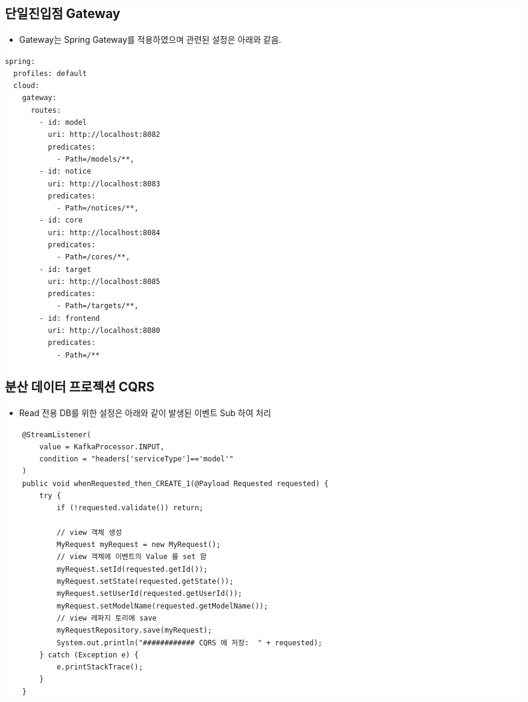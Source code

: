## 단일진입점 Gateway

- Gateway는 Spring Gateway를 적용하였으며 관련된 설정은 아래와 같음.

```
spring:
  profiles: default
  cloud:
    gateway:
      routes:
        - id: model
          uri: http://localhost:8082
          predicates:
            - Path=/models/**,
        - id: notice
          uri: http://localhost:8083
          predicates:
            - Path=/notices/**,
        - id: core
          uri: http://localhost:8084
          predicates:
            - Path=/cores/**,
        - id: target
          uri: http://localhost:8085
          predicates:
            - Path=/targets/**,
        - id: frontend
          uri: http://localhost:8080
          predicates:
            - Path=/**
```

## 분산 데이터 프로젝션 CQRS

- Read 전용 DB를 위한 설정은 아래와 같이 발생된 이벤트 Sub 하여 처리

```
    @StreamListener(
        value = KafkaProcessor.INPUT,
        condition = "headers['serviceType']=='model'"
    )
    public void whenRequested_then_CREATE_1(@Payload Requested requested) {
        try {
            if (!requested.validate()) return;

            // view 객체 생성
            MyRequest myRequest = new MyRequest();
            // view 객체에 이벤트의 Value 를 set 함
            myRequest.setId(requested.getId());
            myRequest.setState(requested.getState());
            myRequest.setUserId(requested.getUserId());
            myRequest.setModelName(requested.getModelName());
            // view 레파지 토리에 save
            myRequestRepository.save(myRequest);
            System.out.println("############ CQRS 에 저장:  " + requested);
        } catch (Exception e) {
            e.printStackTrace();
        }
    }
```
